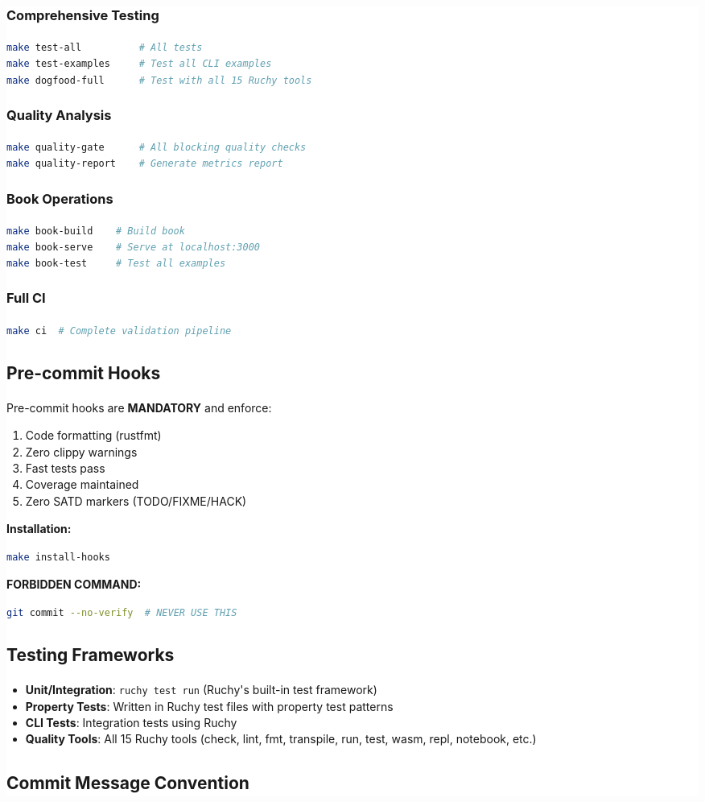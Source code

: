 ### Comprehensive Testing
```bash
make test-all          # All tests
make test-examples     # Test all CLI examples
make dogfood-full      # Test with all 15 Ruchy tools
```

### Quality Analysis
```bash
make quality-gate      # All blocking quality checks
make quality-report    # Generate metrics report
```

### Book Operations
```bash
make book-build    # Build book
make book-serve    # Serve at localhost:3000
make book-test     # Test all examples
```

### Full CI
```bash
make ci  # Complete validation pipeline
```

## Pre-commit Hooks

Pre-commit hooks are **MANDATORY** and enforce:
1. Code formatting (rustfmt)
2. Zero clippy warnings
3. Fast tests pass
4. Coverage maintained
5. Zero SATD markers (TODO/FIXME/HACK)

**Installation:**
```bash
make install-hooks
```

**FORBIDDEN COMMAND:**
```bash
git commit --no-verify  # NEVER USE THIS
```

## Testing Frameworks

- **Unit/Integration**: `ruchy test run` (Ruchy's built-in test framework)
- **Property Tests**: Written in Ruchy test files with property test patterns
- **CLI Tests**: Integration tests using Ruchy
- **Quality Tools**: All 15 Ruchy tools (check, lint, fmt, transpile, run, test, wasm, repl, notebook, etc.)

## Commit Message Convention
